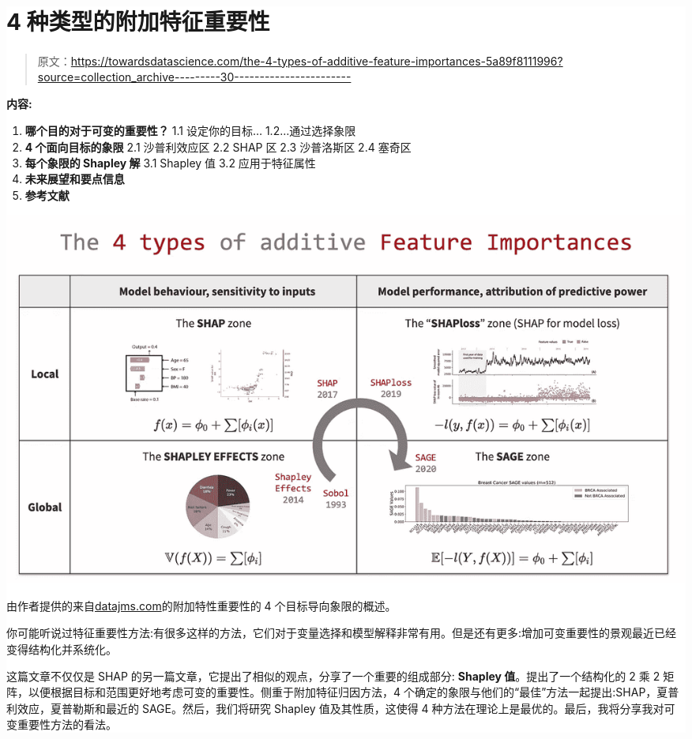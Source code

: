 # 4 种类型的附加特征重要性

> 原文：<https://towardsdatascience.com/the-4-types-of-additive-feature-importances-5a89f8111996?source=collection_archive---------30----------------------->

**内容:**

1.  **哪个目的对于可变的重要性？** 1.1 设定你的目标…
    1.2…通过选择象限
2.  **4 个面向目标的象限** 2.1 沙普利效应区
    2.2 SHAP 区
    2.3 沙普洛斯区
    2.4 塞奇区
3.  **每个象限的 Shapley 解** 3.1 Shapley 值
    3.2 应用于特征属性
4.  **未来展望和要点信息**
5.  **参考文献**

![](img/0a9e91b2585bde9428936235d52b9d85.png)

由作者提供的来自[datajms.com](https://datajms.com/post/variable_importance_feature_attribution/)的附加特性重要性的 4 个目标导向象限的概述。

你可能听说过特征重要性方法:有很多这样的方法，它们对于变量选择和模型解释非常有用。但是还有更多:增加可变重要性的景观最近已经变得结构化并系统化。

这篇文章不仅仅是 SHAP 的另一篇文章，它提出了相似的观点，分享了一个重要的组成部分: **Shapley 值**。提出了一个结构化的 2 乘 2 矩阵，以便根据目标和范围更好地考虑可变的重要性。侧重于附加特征归因方法，4 个确定的象限与他们的“最佳”方法一起提出:SHAP，夏普利效应，夏普勒斯和最近的 SAGE。然后，我们将研究 Shapley 值及其性质，这使得 4 种方法在理论上是最优的。最后，我将分享我对可变重要性方法的看法。
